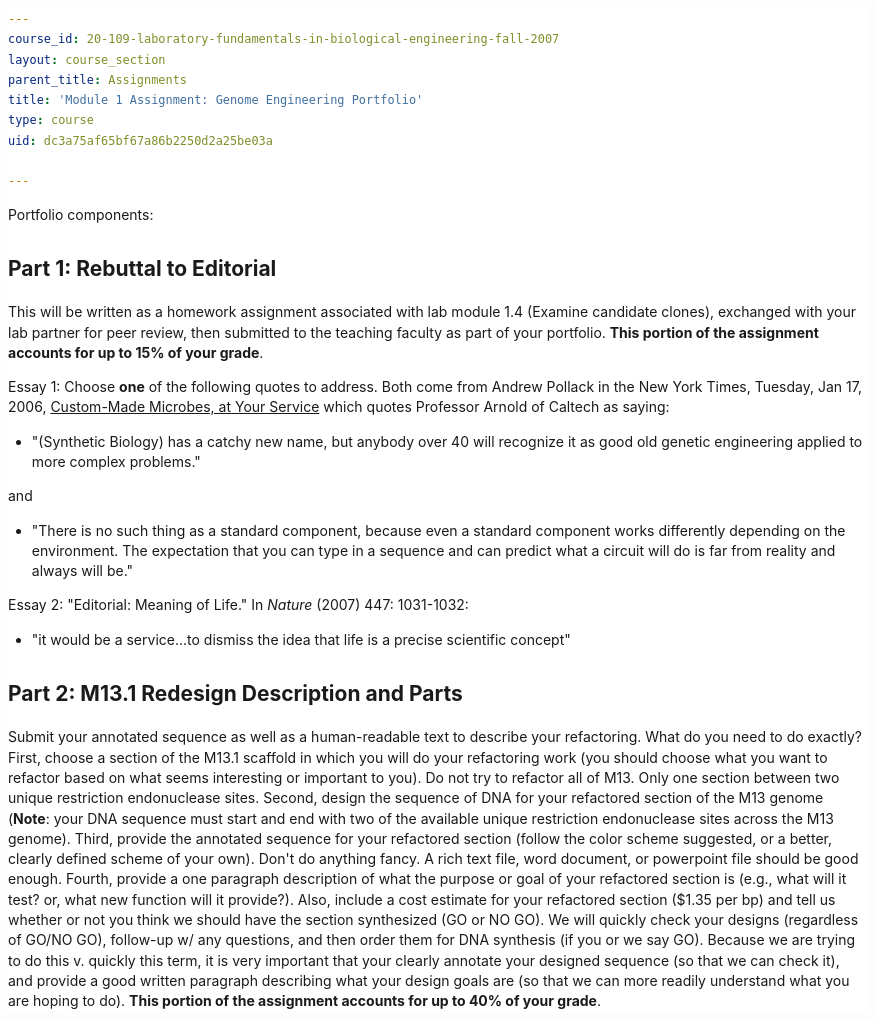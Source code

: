 ```yaml
---
course_id: 20-109-laboratory-fundamentals-in-biological-engineering-fall-2007
layout: course_section
parent_title: Assignments
title: 'Module 1 Assignment: Genome Engineering Portfolio'
type: course
uid: dc3a75af65bf67a86b2250d2a25be03a

---
```


Portfolio components:

Part 1: Rebuttal to Editorial
-----------------------------

This will be written as a homework assignment associated with lab module 1.4 (Examine candidate clones), exchanged with your lab partner for peer review, then submitted to the teaching faculty as part of your portfolio. **This portion of the assignment accounts for up to 15% of your grade**.

Essay 1: Choose **one** of the following quotes to address. Both come from Andrew Pollack in the New York Times, Tuesday, Jan 17, 2006, [Custom-Made Microbes, at Your Service](http://query.nytimes.com/gst/fullpage.html?sec=health&res=9B03E6DA143FF934A25752C0A9609C8B63) which quotes Professor Arnold of Caltech as saying:

*   "(Synthetic Biology) has a catchy new name, but anybody over 40 will recognize it as good old genetic engineering applied to more complex problems."

and

*   "There is no such thing as a standard component, because even a standard component works differently depending on the environment. The expectation that you can type in a sequence and can predict what a circuit will do is far from reality and always will be."

Essay 2: "Editorial: Meaning of Life." In _Nature_ (2007) 447: 1031-1032:

*   "it would be a service...to dismiss the idea that life is a precise scientific concept"

Part 2: M13.1 Redesign Description and Parts
--------------------------------------------

Submit your annotated sequence as well as a human-readable text to describe your refactoring. What do you need to do exactly? First, choose a section of the M13.1 scaffold in which you will do your refactoring work (you should choose what you want to refactor based on what seems interesting or important to you). Do not try to refactor all of M13. Only one section between two unique restriction endonuclease sites. Second, design the sequence of DNA for your refactored section of the M13 genome (**Note**: your DNA sequence must start and end with two of the available unique restriction endonuclease sites across the M13 genome). Third, provide the annotated sequence for your refactored section (follow the color scheme suggested, or a better, clearly defined scheme of your own). Don't do anything fancy. A rich text file, word document, or powerpoint file should be good enough. Fourth, provide a one paragraph description of what the purpose or goal of your refactored section is (e.g., what will it test? or, what new function will it provide?). Also, include a cost estimate for your refactored section ($1.35 per bp) and tell us whether or not you think we should have the section synthesized (GO or NO GO). We will quickly check your designs (regardless of GO/NO GO), follow-up w/ any questions, and then order them for DNA synthesis (if you or we say GO). Because we are trying to do this v. quickly this term, it is very important that your clearly annotate your designed sequence (so that we can check it), and provide a good written paragraph describing what your design goals are (so that we can more readily understand what you are hoping to do). **This portion of the assignment accounts for up to 40% of your grade**.
